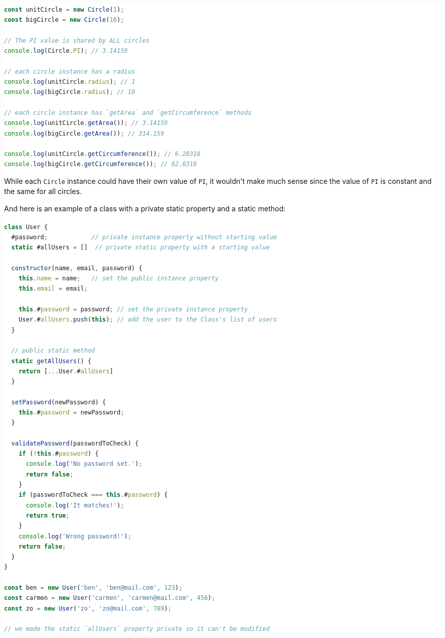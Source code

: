```js
const unitCircle = new Circle(1);
const bigCircle = new Circle(10);

// The PI value is shared by ALL circles
console.log(Circle.PI); // 3.14159

// each circle instance has a radius 
console.log(unitCircle.radius); // 1
console.log(bigCircle.radius); // 10

// each circle instance has `getArea` and `getCircumference` methods
console.log(unitCircle.getArea()); // 3.14159
console.log(bigCircle.getArea()); // 314.159

console.log(unitCircle.getCircumference()); // 6.28318
console.log(bigCircle.getCircumference()); // 62.8318
```

While each `Circle` instance could have their own value of `PI`, it wouldn't make much sense since the value of `PI` is constant and the same for all circles.

And here is an example of a class with a private static property and a static method:

```js
class User {
  #password;            // private instance property without starting value
  static #allUsers = []  // private static property with a starting value

  constructor(name, email, password) {
    this.name = name;   // set the public instance property
    this.email = email;

    this.#password = password; // set the private instance property
    User.#allUsers.push(this); // add the user to the Class's list of users
  }

  // public static method
  static getAllUsers() { 
    return [...User.#allUsers]
  }

  setPassword(newPassword) {
    this.#password = newPassword;
  }

  validatePassword(passwordToCheck) {
    if (!this.#password) {
      console.log('No password set.');
      return false;
    }
    if (passwordToCheck === this.#password) {
      console.log('It matches!');
      return true;
    }
    console.log('Wrong password!');
    return false;
  }
}

const ben = new User('ben', 'ben@mail.com', 123);
const carmen = new User('carmen', 'carmen@mail.com', 456);
const zo = new User('zo', 'zo@mail.com', 789);

// we made the static `allUsers` property private so it can't be modified
```